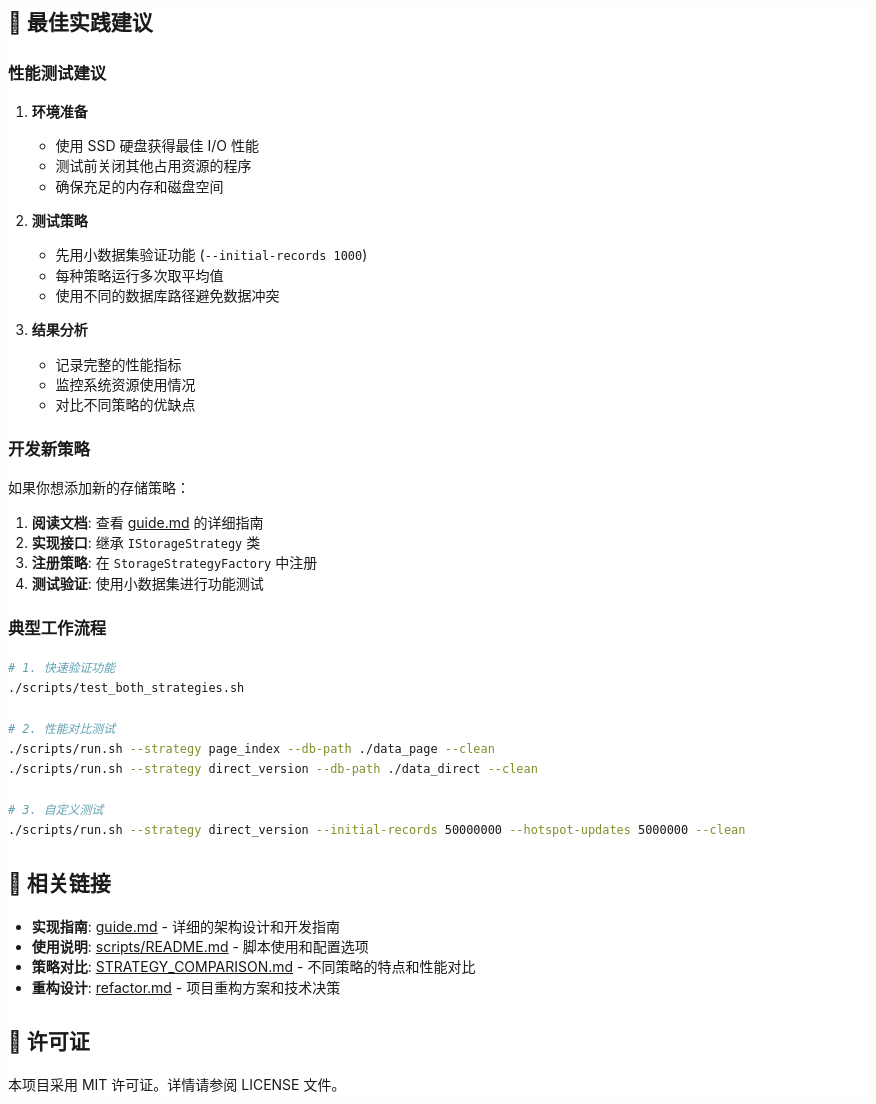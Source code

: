 ## 🎯 最佳实践建议

### 性能测试建议

1. **环境准备**
   - 使用 SSD 硬盘获得最佳 I/O 性能
   - 测试前关闭其他占用资源的程序
   - 确保充足的内存和磁盘空间

2. **测试策略**
   - 先用小数据集验证功能 (`--initial-records 1000`)
   - 每种策略运行多次取平均值
   - 使用不同的数据库路径避免数据冲突

3. **结果分析**
   - 记录完整的性能指标
   - 监控系统资源使用情况
   - 对比不同策略的优缺点

### 开发新策略

如果你想添加新的存储策略：

1. **阅读文档**: 查看 [guide.md](guide.md) 的详细指南
2. **实现接口**: 继承 `IStorageStrategy` 类
3. **注册策略**: 在 `StorageStrategyFactory` 中注册
4. **测试验证**: 使用小数据集进行功能测试

### 典型工作流程

```bash
# 1. 快速验证功能
./scripts/test_both_strategies.sh

# 2. 性能对比测试
./scripts/run.sh --strategy page_index --db-path ./data_page --clean
./scripts/run.sh --strategy direct_version --db-path ./data_direct --clean

# 3. 自定义测试
./scripts/run.sh --strategy direct_version --initial-records 50000000 --hotspot-updates 5000000 --clean
```

## 🔗 相关链接

- **实现指南**: [guide.md](guide.md) - 详细的架构设计和开发指南
- **使用说明**: [scripts/README.md](scripts/README.md) - 脚本使用和配置选项
- **策略对比**: [STRATEGY_COMPARISON.md](STRATEGY_COMPARISON.md) - 不同策略的特点和性能对比
- **重构设计**: [refactor.md](refactor.md) - 项目重构方案和技术决策

## 📄 许可证

本项目采用 MIT 许可证。详情请参阅 LICENSE 文件。